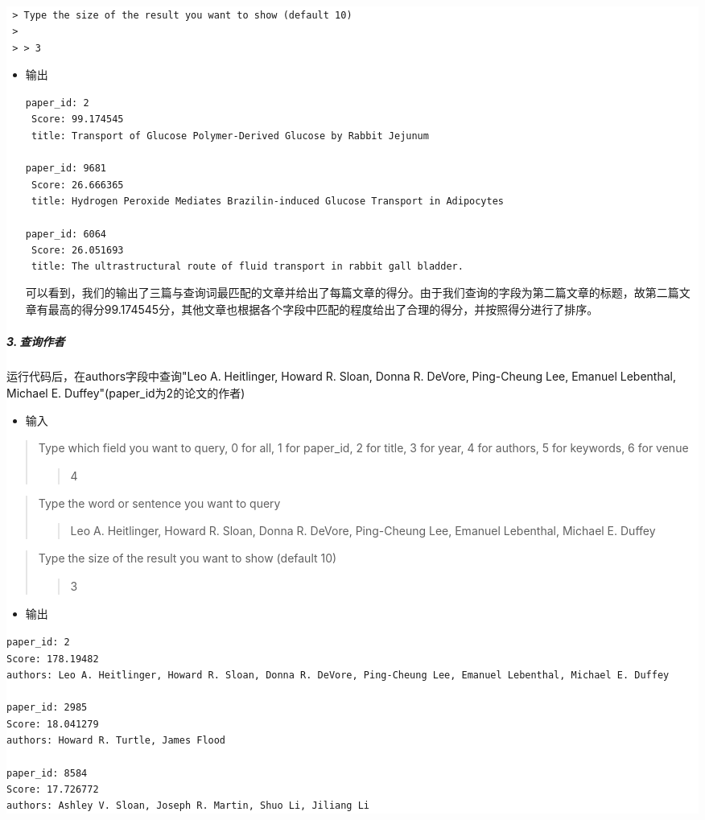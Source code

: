     > Type the size of the result you want to show (default 10)
     >
     > > 3

   - 输出

     ```
     paper_id: 2 
      Score: 99.174545
      title: Transport of Glucose Polymer-Derived Glucose by Rabbit Jejunum
     
     paper_id: 9681 
      Score: 26.666365
      title: Hydrogen Peroxide Mediates Brazilin-induced Glucose Transport in Adipocytes
     
     paper_id: 6064 
      Score: 26.051693
      title: The ultrastructural route of fluid transport in rabbit gall bladder.
     ```
     
     可以看到，我们的输出了三篇与查询词最匹配的文章并给出了每篇文章的得分。由于我们查询的字段为第二篇文章的标题，故第二篇文章有最高的得分99.174545分，其他文章也根据各个字段中匹配的程度给出了合理的得分，并按照得分进行了排序。

##### <span id="jump2">3. 查询作者</span>


运行代码后，在authors字段中查询"Leo A. Heitlinger, Howard R. Sloan, Donna R. DeVore, Ping-Cheung Lee, Emanuel Lebenthal, Michael E. Duffey"(paper_id为2的论文的作者)    
- 输入
  
> Type which field you want to query, 0 for all, 1 for paper_id, 2 for title, 3 for year, 4 for authors, 5 for keywords, 6 for venue
>
> > 4

> Type the word or sentence you want to query
>
> > Leo A. Heitlinger, Howard R. Sloan, Donna R. DeVore, Ping-Cheung Lee, Emanuel Lebenthal, Michael E. Duffey

> Type the size of the result you want to show (default 10)
>
> > 3

- 输出

```
paper_id: 2 
Score: 178.19482
authors: Leo A. Heitlinger, Howard R. Sloan, Donna R. DeVore, Ping-Cheung Lee, Emanuel Lebenthal, Michael E. Duffey

paper_id: 2985 
Score: 18.041279
authors: Howard R. Turtle, James Flood

paper_id: 8584 
Score: 17.726772
authors: Ashley V. Sloan, Joseph R. Martin, Shuo Li, Jiliang Li
```
